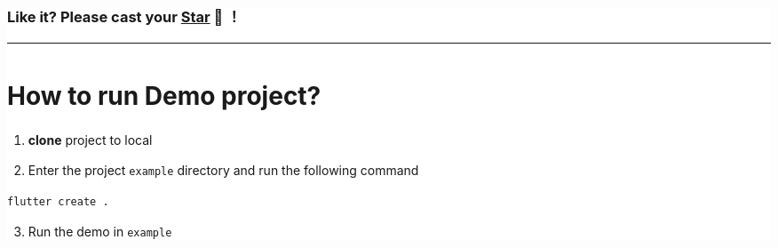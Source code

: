 
### Like it? Please cast your [**Star**](https://github.com/Fliggy-Mobile/frefresh) 🥰 ！


---

# How to run Demo project?

1. **clone** project to local

2. Enter the project `example` directory and run the following command

```
flutter create .
```

3. Run the demo in `example`
